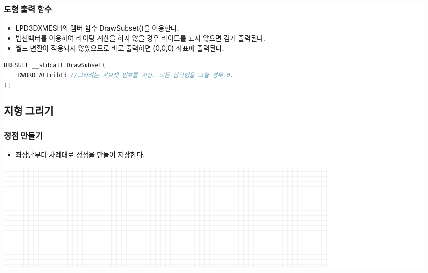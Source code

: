

### 도형 출력 함수

- LPD3DXMESH의 멤버 함수 DrawSubset()을 이용한다.
- 법선벡터를 이용하여 라이팅 계산을 하지 않을 경우 라이트를 끄지 않으면 검게 출력된다.
- 월드 변환이 적용되지 않았으므로 바로 출력하면 (0,0,0) 좌표에 출력된다.

```cpp
HRESULT __stdcall DrawSubset(
    DWORD AttribId //그리려는 서브셋 번호를 지정. 모든 삼각형을 그릴 경우 0.
);
```



## 지형 그리기

### 정점 만들기

- 좌상단부터 차례대로 정점을 만들어 저장한다.


<svg xmlns="http://www.w3.org/2000/svg" width="662" height="205.1041717529297" style="
        width:662px;
        height:205.1041717529297px;
        background: #FFF;
        fill: none;
">
        <svg xmlns="http://www.w3.org/2000/svg"><g><defs><pattern id=".6686650315937177" width="10" height="10" patternUnits="userSpaceOnUse"><path d="M 10 0 L 0 0 0 10" fill="none" stroke="lightgray" stroke-width="0.5"/></pattern></defs><rect width="100%" height="100%" fill="url(#.6686650315937177)" stroke="lightgray" stroke-width="0.5"/></g></svg>